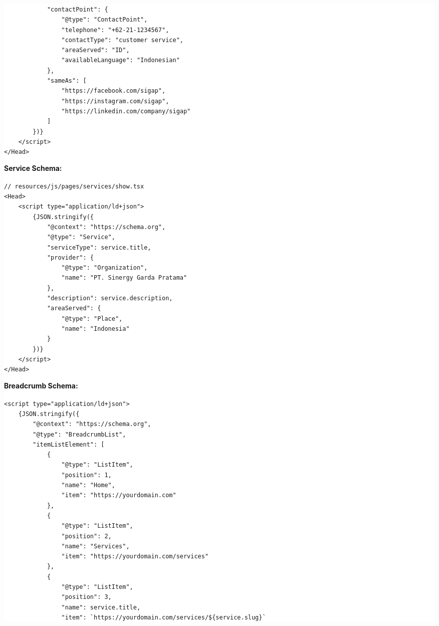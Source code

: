 ```tsx
            "contactPoint": {
                "@type": "ContactPoint",
                "telephone": "+62-21-1234567",
                "contactType": "customer service",
                "areaServed": "ID",
                "availableLanguage": "Indonesian"
            },
            "sameAs": [
                "https://facebook.com/sigap",
                "https://instagram.com/sigap",
                "https://linkedin.com/company/sigap"
            ]
        })}
    </script>
</Head>
```

**Service Schema:**
```tsx
// resources/js/pages/services/show.tsx
<Head>
    <script type="application/ld+json">
        {JSON.stringify({
            "@context": "https://schema.org",
            "@type": "Service",
            "serviceType": service.title,
            "provider": {
                "@type": "Organization",
                "name": "PT. Sinergy Garda Pratama"
            },
            "description": service.description,
            "areaServed": {
                "@type": "Place",
                "name": "Indonesia"
            }
        })}
    </script>
</Head>
```

**Breadcrumb Schema:**
```tsx
<script type="application/ld+json">
    {JSON.stringify({
        "@context": "https://schema.org",
        "@type": "BreadcrumbList",
        "itemListElement": [
            {
                "@type": "ListItem",
                "position": 1,
                "name": "Home",
                "item": "https://yourdomain.com"
            },
            {
                "@type": "ListItem",
                "position": 2,
                "name": "Services",
                "item": "https://yourdomain.com/services"
            },
            {
                "@type": "ListItem",
                "position": 3,
                "name": service.title,
                "item": `https://yourdomain.com/services/${service.slug}`
```